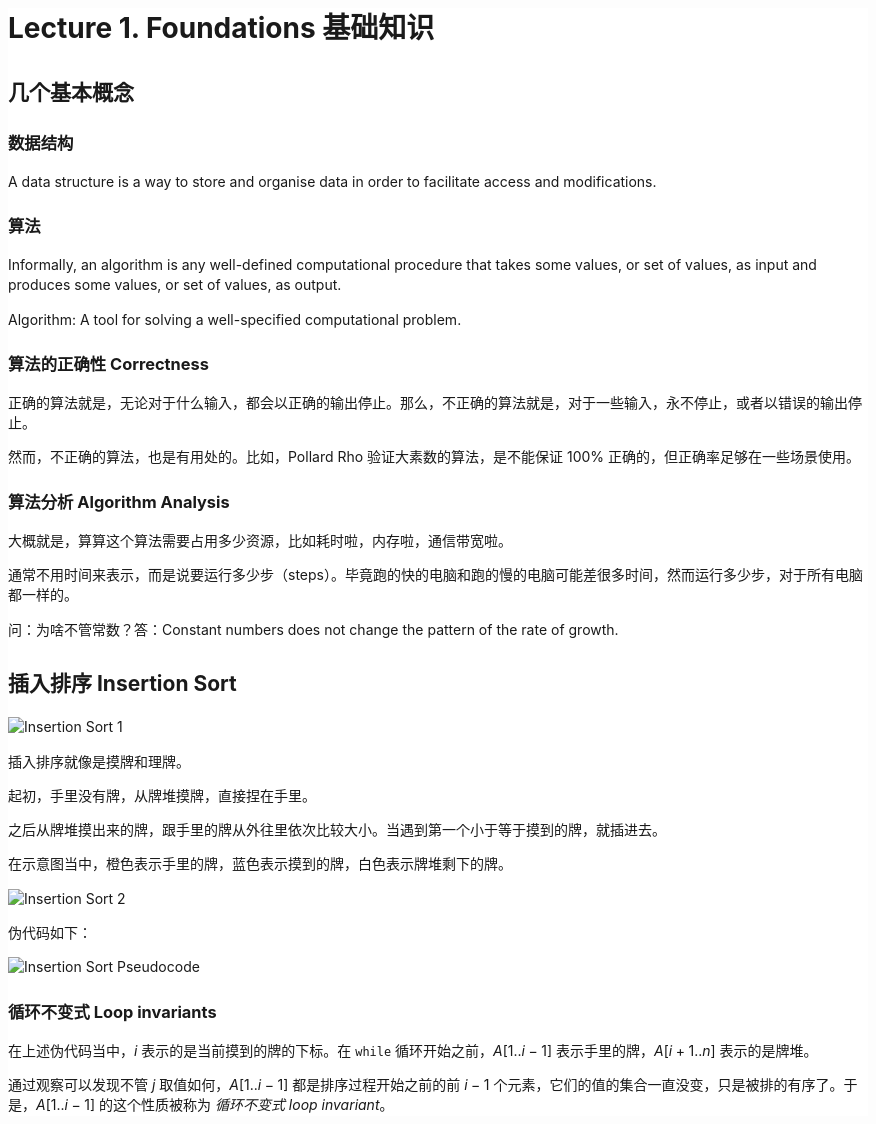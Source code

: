 # Lecture 1. Foundations 基础知识

## 几个基本概念

### 数据结构

A data structure is a way to store and organise data in order to facilitate access and modifications.

### 算法

Informally, an algorithm is any well-defined computational procedure that takes some values, or set of values, as input and produces some values, or set of values, as output.

Algorithm: A tool for solving a well-specified computational problem.

### 算法的正确性 Correctness

正确的算法就是，无论对于什么输入，都会以正确的输出停止。那么，不正确的算法就是，对于一些输入，永不停止，或者以错误的输出停止。

然而，不正确的算法，也是有用处的。比如，Pollard Rho 验证大素数的算法，是不能保证 100% 正确的，但正确率足够在一些场景使用。

### 算法分析 Algorithm Analysis

大概就是，算算这个算法需要占用多少资源，比如耗时啦，内存啦，通信带宽啦。

通常不用时间来表示，而是说要运行多少步（steps）。毕竟跑的快的电脑和跑的慢的电脑可能差很多时间，然而运行多少步，对于所有电脑都一样的。

问：为啥不管常数？答：Constant numbers does not change the pattern of the rate of growth.

## 插入排序 Insertion Sort

![Insertion Sort 1](https://s2.loli.net/2023/03/14/284WJmXHSTvZNaU.png)

插入排序就像是摸牌和理牌。

起初，手里没有牌，从牌堆摸牌，直接捏在手里。

之后从牌堆摸出来的牌，跟手里的牌从外往里依次比较大小。当遇到第一个小于等于摸到的牌，就插进去。

在示意图当中，橙色表示手里的牌，蓝色表示摸到的牌，白色表示牌堆剩下的牌。

![Insertion Sort 2](https://s2.loli.net/2023/03/14/dw8GTAEP6VnaHKU.png)

伪代码如下：

![Insertion Sort Pseudocode](https://s2.loli.net/2023/03/14/xN71Z6uH8MKrTdV.png)

### 循环不变式 Loop invariants

在上述伪代码当中，$i$ 表示的是当前摸到的牌的下标。在 `while` 循环开始之前，$A[1..i-1]$ 表示手里的牌，$A[i+1..n]$ 表示的是牌堆。

通过观察可以发现不管 $j$ 取值如何，$A[1..i-1]$ 都是排序过程开始之前的前 $i-1$ 个元素，它们的值的集合一直没变，只是被排的有序了。于是，$A[1..i-1]$ 的这个性质被称为 *循环不变式 loop invariant*。
